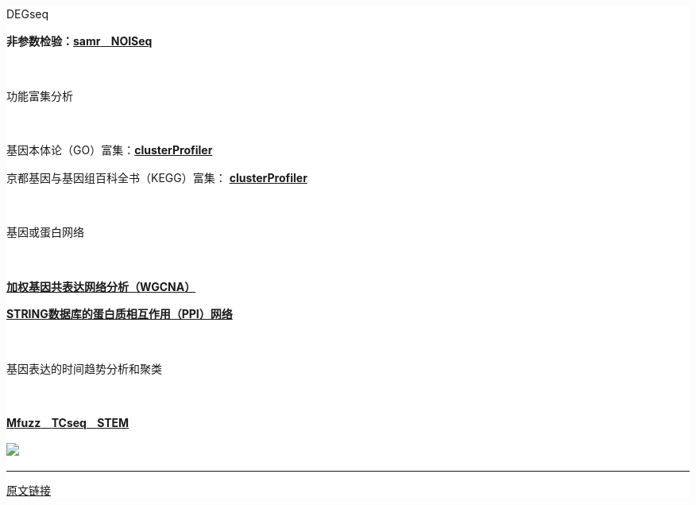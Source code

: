 DEGseq</a></span></strong></p><p><strong><span>非参数检验：</span><strong><span><a target="_blank" href="https://mp.weixin.qq.com/s?__biz=MzIxNzc1Mzk3NQ==&amp;mid=2247486190&amp;idx=1&amp;sn=862a6ce09ce087fcae1a7e3f32197cf0&amp;chksm=97f5baf6a08233e017d5f34acd7dc83dbf1829c787477a65a978258e08f17890e9529724c3f5&amp;token=1814264901&amp;lang=zh_CN&amp;scene=21#wechat_redirect" textvalue="samr" tab="innerlink" data-linktype="2">samr</a></span></strong><a target="_blank" href="https://mp.weixin.qq.com/s?__biz=MzIxNzc1Mzk3NQ==&amp;mid=2247486949&amp;idx=1&amp;sn=c98afef6bc42ee4a493f4675fd59eb48&amp;chksm=97f5bdfda08234ebad955556aa14b122e5f42b406e84e703f2ea3a16ecf858419e9b538d3e2d&amp;token=74446241&amp;lang=zh_CN&amp;scene=21#wechat_redirect" textvalue="NOISeq" tab="innerlink" data-linktype="2"><strong><span>    NOISeq</span></strong></a></strong></p><p><span> </span></p><section data-support="96编辑器" data-style-id="22451"><section><section><section><p><span>功能富集分析</span></p></section><section><br></section></section></section></section><p><span><span>基因本体论（GO）富集：<a target="_blank" href="http://mp.weixin.qq.com/s?__biz=MzIxNzc1Mzk3NQ==&amp;mid=2247494389&amp;idx=1&amp;sn=72775c8fe62b22fc7a744de887c0574d&amp;chksm=97f65aeda081d3fb506546cded45d23e7dd1e94df95bf703d1f4ce16712663a63a82b093f093&amp;scene=21#wechat_redirect" textvalue="clusterProfiler" linktype="text" imgurl="" imgdata="null" data-itemshowtype="0" tab="innerlink" data-linktype="2" hasload="1"><strong>clusterProfiler</strong></a></span></span></p><p><span><span>京都基因与基因组百科全书（KEGG）富集：</span></span><span> <a target="_blank" href="http://mp.weixin.qq.com/s?__biz=MzIxNzc1Mzk3NQ==&amp;mid=2247494389&amp;idx=1&amp;sn=72775c8fe62b22fc7a744de887c0574d&amp;chksm=97f65aeda081d3fb506546cded45d23e7dd1e94df95bf703d1f4ce16712663a63a82b093f093&amp;scene=21#wechat_redirect" textvalue="clusterProfiler" linktype="text" imgurl="" imgdata="null" data-itemshowtype="0" tab="innerlink" data-linktype="2" hasload="1"><strong>clusterProfiler</strong></a>    </span></p><p><br></p><section data-support="96编辑器" data-style-id="22451"><section><section><section><p><span>基因或蛋白网络</span></p></section><section><br></section></section></section></section><p><span><strong><a href="https://mp.weixin.qq.com/s?__biz=MzIxNzc1Mzk3NQ==&amp;mid=2247484853&amp;idx=1&amp;sn=77807f76615c68ad978f8eeba0bc8e70&amp;chksm=97f5b5ada0823cbb674ca14163517eb98850d980d10bd50916c59568f589dfb5b38e84e1c7a2&amp;token=1220601442&amp;lang=zh_CN&amp;scene=21#wechat_redirect" data-linktype="2"><span>加权基因共表达网络分析（</span><span>WGCNA</span><span>）</span></a></strong></span></p><p><span><strong><span><a target="_blank" href="https://mp.weixin.qq.com/s?__biz=MzIxNzc1Mzk3NQ==&amp;mid=2247484866&amp;idx=1&amp;sn=83300539ce85b910179a4c10eed8afa5&amp;chksm=97f5b5daa0823ccc8916362e381f888a826a02f9eb1f67e2580ac04b1437c7c3077a24af7dc6&amp;token=1595241750&amp;lang=zh_CN&amp;scene=21#wechat_redirect" textvalue="STRING数据库的蛋白质相互作用（PPI）网络" tab="innerlink" data-linktype="2">STRING数据库的蛋白质相互作用（PPI）网络</a></span></strong></span></p><p><br></p><section data-support="96编辑器" data-style-id="22451"><section><section><section><p><span>基因表达的时间趋势</span><span>分析和聚类</span></p></section><section><br></section></section></section></section><p><span><strong><span><a target="_blank" href="https://mp.weixin.qq.com/s?__biz=MzIxNzc1Mzk3NQ==&amp;mid=2247486207&amp;idx=1&amp;sn=7e4b7e062f912220e62f087aeb6e0f2e&amp;chksm=97f5bae7a08233f19837ce2c2688a50b38e117a984d7d5df2a40579bd051f3fad229d1da9f9f&amp;scene=21&amp;cur_album_id=1366893623945641984#wechat_redirect" textvalue="Mfuzz" tab="innerlink" data-linktype="2">Mfuzz<strong>    </strong></a></span></strong></span><span><strong><span><a target="_blank" href="https://mp.weixin.qq.com/s?__biz=MzIxNzc1Mzk3NQ==&amp;mid=2247486218&amp;idx=1&amp;sn=9166826f270c8c0f0265b9320ffe8ed9&amp;chksm=97f5bb12a08232040914fe072c2d0a7baea111c28074de0a3212c930dba1ca69eb4822a939de&amp;scene=21&amp;cur_album_id=1366893623945641984#wechat_redirect" textvalue="TCseq" tab="innerlink" data-linktype="2">TCseq<strong>    </strong></a></span></strong></span><strong><span><a target="_blank" href="https://mp.weixin.qq.com/s?__biz=MzIxNzc1Mzk3NQ==&amp;mid=2247486278&amp;idx=1&amp;sn=7eef79b91b199928d4457a6848080e1c&amp;chksm=97f5bb5ea0823248e82e75835388083f9fb42ffce6026e352789d24c43d00f8bac34fc16ea5e&amp;scene=21&amp;cur_album_id=1366893623945641984#wechat_redirect" textvalue="STEM" tab="innerlink" data-linktype="2">STEM</a></span></strong><span></span></p><section><span><span><strong><a href="https://mp.weixin.qq.com/s?__biz=MzIxNzc1Mzk3NQ==&amp;mid=2247487155&amp;idx=1&amp;sn=210c91b298b35dd6cc2129ada3607536&amp;chksm=97f5beaba08237bd72837f462cacf3e6015f4f535216ca9b38dbf4526008ecd9749df41280a6&amp;token=562847980&amp;lang=zh_CN&amp;scene=21#wechat_redirect" data-linktype="2" wah-hotarea="click"></a></strong></span></span></section><section data-support="96编辑器" data-style-id="24919"><section><img data-ratio="0.08571428571428572" data-src="https://mmbiz.qpic.cn/mmbiz_gif/Ljib4So7yuWiaibnZHYib0rg4wZibRnXvibHQYZZXc5ic2yGZF8dUpficcfTNOUNMjSG8v9CUibQs5GngxGicVBuKtvqoLHg/640?wx_fmt=gif" data-type="gif" data-w="630" src="https://mmbiz.qpic.cn/mmbiz_gif/Ljib4So7yuWiaibnZHYib0rg4wZibRnXvibHQYZZXc5ic2yGZF8dUpficcfTNOUNMjSG8v9CUibQs5GngxGicVBuKtvqoLHg/640?wx_fmt=gif"></section><section><span></span><mp-common-profile data-id="MzIxNzc1Mzk3NQ==" data-pluginname="mpprofile" data-headimg="http://mmbiz.qpic.cn/mmbiz_png/Canb3IJn7ED56PWk3ug7tEjUmvZGlbAEULIx7cicgvKSILx5p3dnYvs0wC2PkpoH07lAa0AbCqmUr2P5kic3tI1g/0?wx_fmt=png" data-nickname="小白鱼的生统笔记" data-alias="" data-signature="基因组/微生物组/生态统计/R语言......学习与经验分享 好吧其实我一直是看心情瞎写的" data-from="0" data-is_biz_ban="0"></mp-common-profile></section></section></div>  
<hr>
<a href="https://mp.weixin.qq.com/s/54ZsyBThwKp9Iv-nPvGLFg",target="_blank" rel="noopener noreferrer">原文链接</a>

